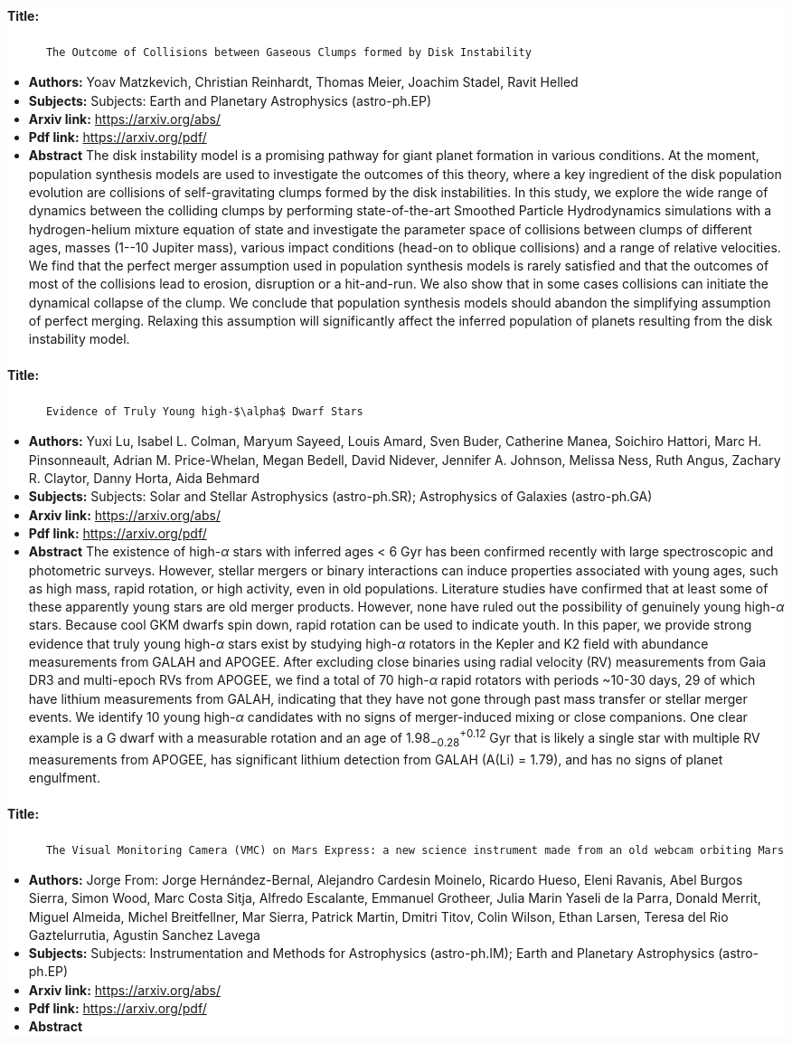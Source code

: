 #### Title:
          The Outcome of Collisions between Gaseous Clumps formed by Disk Instability
 - **Authors:** Yoav Matzkevich, Christian Reinhardt, Thomas Meier, Joachim Stadel, Ravit Helled
 - **Subjects:** Subjects:
Earth and Planetary Astrophysics (astro-ph.EP)
 - **Arxiv link:** https://arxiv.org/abs/
 - **Pdf link:** https://arxiv.org/pdf/
 - **Abstract**
 The disk instability model is a promising pathway for giant planet formation in various conditions. At the moment, population synthesis models are used to investigate the outcomes of this theory, where a key ingredient of the disk population evolution are collisions of self-gravitating clumps formed by the disk instabilities. In this study, we explore the wide range of dynamics between the colliding clumps by performing state-of-the-art Smoothed Particle Hydrodynamics simulations with a hydrogen-helium mixture equation of state and investigate the parameter space of collisions between clumps of different ages, masses (1--10 Jupiter mass), various impact conditions (head-on to oblique collisions) and a range of relative velocities. We find that the perfect merger assumption used in population synthesis models is rarely satisfied and that the outcomes of most of the collisions lead to erosion, disruption or a hit-and-run. We also show that in some cases collisions can initiate the dynamical collapse of the clump. We conclude that population synthesis models should abandon the simplifying assumption of perfect merging. Relaxing this assumption will significantly affect the inferred population of planets resulting from the disk instability model.
#### Title:
          Evidence of Truly Young high-$\alpha$ Dwarf Stars
 - **Authors:** Yuxi Lu, Isabel L. Colman, Maryum Sayeed, Louis Amard, Sven Buder, Catherine Manea, Soichiro Hattori, Marc H. Pinsonneault, Adrian M. Price-Whelan, Megan Bedell, David Nidever, Jennifer A. Johnson, Melissa Ness, Ruth Angus, Zachary R. Claytor, Danny Horta, Aida Behmard
 - **Subjects:** Subjects:
Solar and Stellar Astrophysics (astro-ph.SR); Astrophysics of Galaxies (astro-ph.GA)
 - **Arxiv link:** https://arxiv.org/abs/
 - **Pdf link:** https://arxiv.org/pdf/
 - **Abstract**
 The existence of high-$\alpha$ stars with inferred ages < 6 Gyr has been confirmed recently with large spectroscopic and photometric surveys. However, stellar mergers or binary interactions can induce properties associated with young ages, such as high mass, rapid rotation, or high activity, even in old populations. Literature studies have confirmed that at least some of these apparently young stars are old merger products. However, none have ruled out the possibility of genuinely young high-$\alpha$ stars. Because cool GKM dwarfs spin down, rapid rotation can be used to indicate youth. In this paper, we provide strong evidence that truly young high-$\alpha$ stars exist by studying high-$\alpha$ rotators in the Kepler and K2 field with abundance measurements from GALAH and APOGEE. After excluding close binaries using radial velocity (RV) measurements from Gaia DR3 and multi-epoch RVs from APOGEE, we find a total of 70 high-$\alpha$ rapid rotators with periods ~10-30 days, 29 of which have lithium measurements from GALAH, indicating that they have not gone through past mass transfer or stellar merger events. We identify 10 young high-$\alpha$ candidates with no signs of merger-induced mixing or close companions. One clear example is a G dwarf with a measurable rotation and an age of 1.98$^{+0.12}_{-0.28}$ Gyr that is likely a single star with multiple RV measurements from APOGEE, has significant lithium detection from GALAH (A(Li) = 1.79), and has no signs of planet engulfment.
#### Title:
          The Visual Monitoring Camera (VMC) on Mars Express: a new science instrument made from an old webcam orbiting Mars
 - **Authors:** Jorge From: Jorge Hernández-Bernal, Alejandro Cardesin Moinelo, Ricardo Hueso, Eleni Ravanis, Abel Burgos Sierra, Simon Wood, Marc Costa Sitja, Alfredo Escalante, Emmanuel Grotheer, Julia Marin Yaseli de la Parra, Donald Merrit, Miguel Almeida, Michel Breitfellner, Mar Sierra, Patrick Martin, Dmitri Titov, Colin Wilson, Ethan Larsen, Teresa del Rio Gaztelurrutia, Agustin Sanchez Lavega
 - **Subjects:** Subjects:
Instrumentation and Methods for Astrophysics (astro-ph.IM); Earth and Planetary Astrophysics (astro-ph.EP)
 - **Arxiv link:** https://arxiv.org/abs/
 - **Pdf link:** https://arxiv.org/pdf/
 - **Abstract**